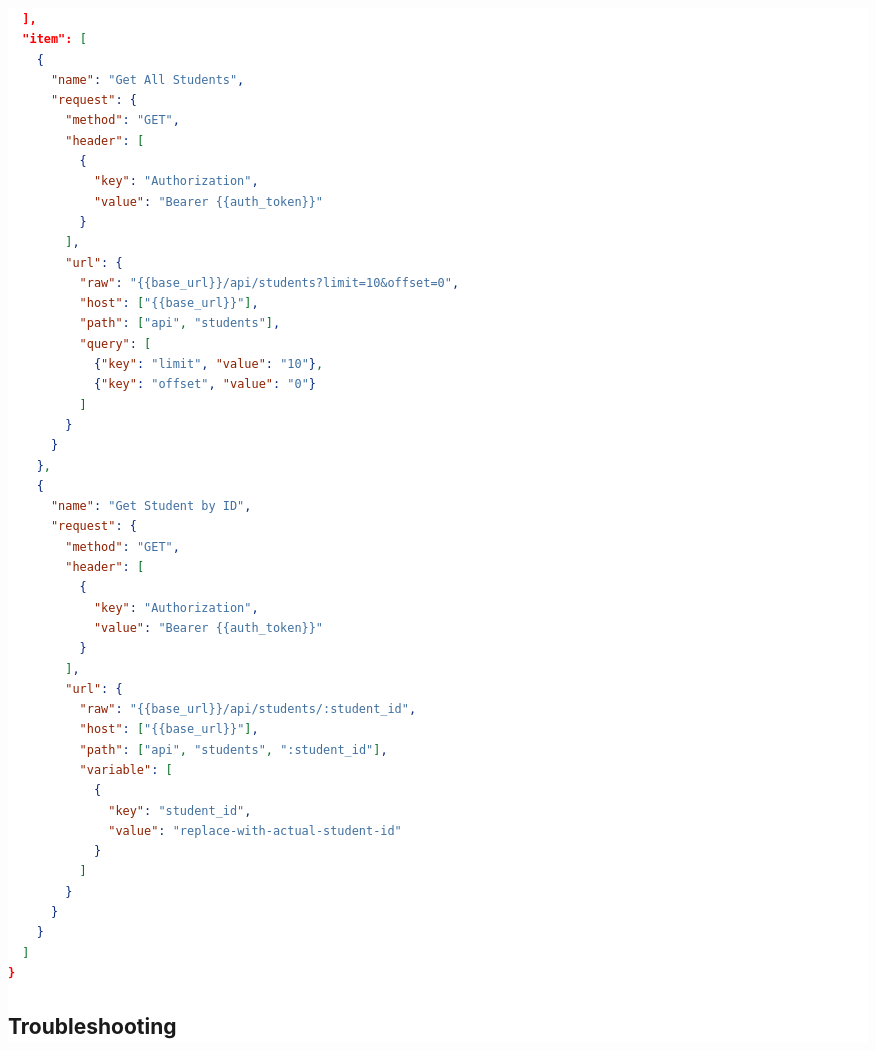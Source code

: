 ```json
  ],
  "item": [
    {
      "name": "Get All Students",
      "request": {
        "method": "GET",
        "header": [
          {
            "key": "Authorization",
            "value": "Bearer {{auth_token}}"
          }
        ],
        "url": {
          "raw": "{{base_url}}/api/students?limit=10&offset=0",
          "host": ["{{base_url}}"],
          "path": ["api", "students"],
          "query": [
            {"key": "limit", "value": "10"},
            {"key": "offset", "value": "0"}
          ]
        }
      }
    },
    {
      "name": "Get Student by ID",
      "request": {
        "method": "GET",
        "header": [
          {
            "key": "Authorization",
            "value": "Bearer {{auth_token}}"
          }
        ],
        "url": {
          "raw": "{{base_url}}/api/students/:student_id",
          "host": ["{{base_url}}"],
          "path": ["api", "students", ":student_id"],
          "variable": [
            {
              "key": "student_id",
              "value": "replace-with-actual-student-id"
            }
          ]
        }
      }
    }
  ]
}
```

## Troubleshooting
